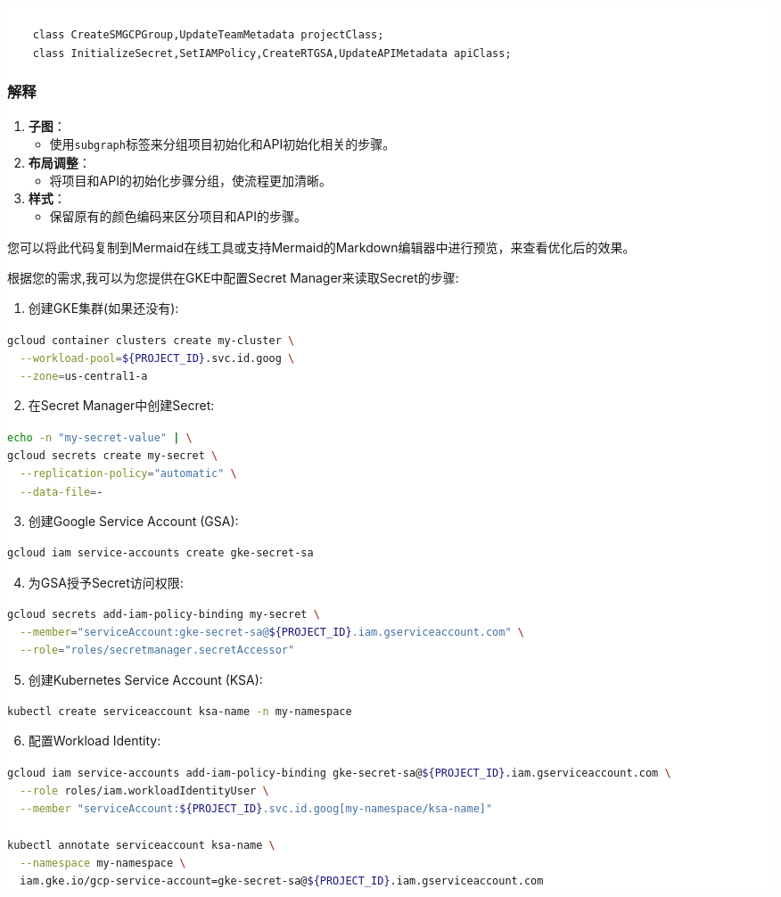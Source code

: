 ```mermaid

    class CreateSMGCPGroup,UpdateTeamMetadata projectClass;
    class InitializeSecret,SetIAMPolicy,CreateRTGSA,UpdateAPIMetadata apiClass;
```

### 解释

1. **子图**：
   - 使用`subgraph`标签来分组项目初始化和API初始化相关的步骤。
2. **布局调整**：
   - 将项目和API的初始化步骤分组，使流程更加清晰。
3. **样式**：
   - 保留原有的颜色编码来区分项目和API的步骤。

您可以将此代码复制到Mermaid在线工具或支持Mermaid的Markdown编辑器中进行预览，来查看优化后的效果。



根据您的需求,我可以为您提供在GKE中配置Secret Manager来读取Secret的步骤:

1. 创建GKE集群(如果还没有):

```bash
gcloud container clusters create my-cluster \
  --workload-pool=${PROJECT_ID}.svc.id.goog \
  --zone=us-central1-a
```

2. 在Secret Manager中创建Secret:

```bash
echo -n "my-secret-value" | \
gcloud secrets create my-secret \
  --replication-policy="automatic" \
  --data-file=-
```

3. 创建Google Service Account (GSA):

```bash
gcloud iam service-accounts create gke-secret-sa
```

4. 为GSA授予Secret访问权限:

```bash
gcloud secrets add-iam-policy-binding my-secret \
  --member="serviceAccount:gke-secret-sa@${PROJECT_ID}.iam.gserviceaccount.com" \
  --role="roles/secretmanager.secretAccessor"
```

5. 创建Kubernetes Service Account (KSA):

```bash
kubectl create serviceaccount ksa-name -n my-namespace
```

6. 配置Workload Identity:

```bash
gcloud iam service-accounts add-iam-policy-binding gke-secret-sa@${PROJECT_ID}.iam.gserviceaccount.com \
  --role roles/iam.workloadIdentityUser \
  --member "serviceAccount:${PROJECT_ID}.svc.id.goog[my-namespace/ksa-name]"

kubectl annotate serviceaccount ksa-name \
  --namespace my-namespace \
  iam.gke.io/gcp-service-account=gke-secret-sa@${PROJECT_ID}.iam.gserviceaccount.com
```
